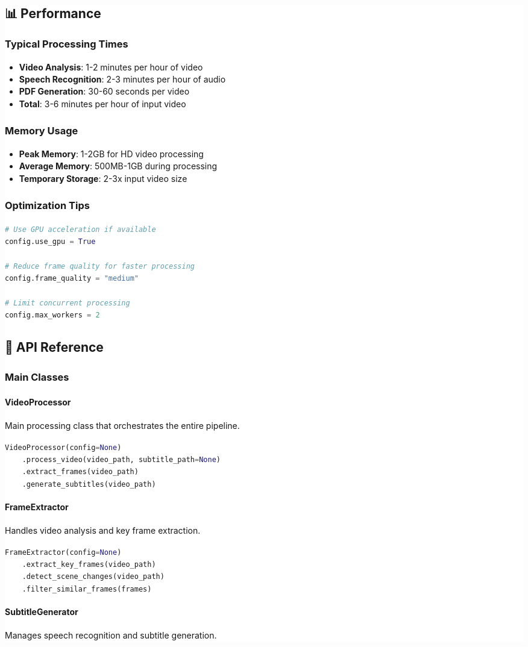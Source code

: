## 📊 Performance

### Typical Processing Times
- **Video Analysis**: 1-2 minutes per hour of video
- **Speech Recognition**: 2-3 minutes per hour of audio
- **PDF Generation**: 30-60 seconds per video
- **Total**: 3-6 minutes per hour of input video

### Memory Usage
- **Peak Memory**: 1-2GB for HD video processing
- **Average Memory**: 500MB-1GB during processing
- **Temporary Storage**: 2-3x input video size

### Optimization Tips
```python
# Use GPU acceleration if available
config.use_gpu = True

# Reduce frame quality for faster processing
config.frame_quality = "medium"

# Limit concurrent processing
config.max_workers = 2
```

## 🔧 API Reference

### Main Classes

#### VideoProcessor
Main processing class that orchestrates the entire pipeline.

```python
VideoProcessor(config=None)
    .process_video(video_path, subtitle_path=None)
    .extract_frames(video_path)
    .generate_subtitles(video_path)
```

#### FrameExtractor
Handles video analysis and key frame extraction.

```python
FrameExtractor(config=None)
    .extract_key_frames(video_path)
    .detect_scene_changes(video_path)
    .filter_similar_frames(frames)
```

#### SubtitleGenerator
Manages speech recognition and subtitle generation.
